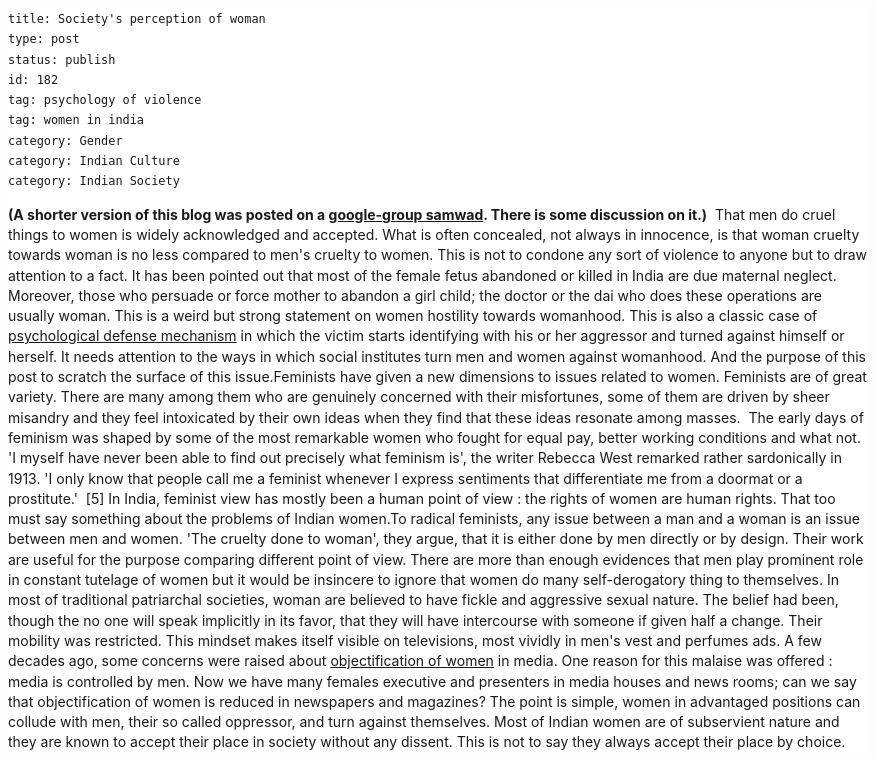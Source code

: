 ~~~~ 
title: Society's perception of woman
type: post
status: publish
id: 182
tag: psychology of violence
tag: women in india
category: Gender
category: Indian Culture
category: Indian Society
~~~~

**(A shorter version of this blog was posted on a [google-group
samwad](https://groups.google.com/forum/?fromgroups=#!topic/samwadiitb/-Fr0IRMuTak).
There is some discussion on it.)**  That men do cruel things to women is
widely acknowledged and accepted. What is often concealed, not always in
innocence, is that woman cruelty towards woman is no less compared to
men's cruelty to women. This is not to condone any sort of violence to
anyone but to draw attention to a fact. It has been pointed out that
most of the female fetus abandoned or killed in India are due maternal
neglect. Moreover, those who persuade or force mother to abandon a girl
child; the doctor or the dai who does these operations are usually
woman. This is a weird but strong statement on women hostility towards
womanhood. This is also a classic case of [psychological defense
mechanism](http://en.wikipedia.org/wiki/Defence_mechanism "Defence mechanism")
in which the victim starts identifying with his or her aggressor and
turned against himself or herself. It needs attention to the ways in
which social institutes turn men and women against womanhood. And the
purpose of this post to scratch the surface of this issue.Feminists have
given a new dimensions to issues related to women. Feminists are of
great variety. There are many among them who are genuinely concerned
with their misfortunes, some of them are driven by sheer misandry and
they feel intoxicated by their own ideas when they find that these ideas
resonate among masses.  The early days of feminism was shaped by some of
the most remarkable women who fought for equal pay, better working
conditions and what not. 'I myself have never been able to find out
precisely what feminism is', the writer Rebecca West remarked rather
sardonically in 1913. 'I only know that people call me a feminist
whenever I express sentiments that differentiate me from a doormat or a
prostitute.'  [5] In India, feminist view has mostly been a human point
of view : the rights of women are human rights. That too must say
something about the problems of Indian women.To radical feminists, any
issue between a man and a woman is an issue between men and women. 'The
cruelty done to woman', they argue, that it is either done by men
directly or by design. Their work are useful for the purpose comparing
different point of view. There are more than enough evidences that men
play prominent role in constant tutelage of women but it would be
insincere to ignore that women do many self-derogatory thing to
themselves. In most of traditional patriarchal societies, woman are
believed to have fickle and aggressive sexual nature. The belief had
been, though the no one will speak implicitly in its favor, that they
will have intercourse with someone if given half a change. Their
mobility was restricted. This mindset makes itself visible on
televisions, most vividly in men's vest and perfumes ads. A few decades
ago, some concerns were raised about [objectification of
women](http://en.wikipedia.org/wiki/Sexual_objectification "Sexual objectification")
in media. One reason for this malaise was offered : media is controlled
by men. Now we have many females executive and presenters in media
houses and news rooms; can we say that objectification of women is
reduced in newspapers and magazines? The point is simple, women in
advantaged positions can collude with men, their so called oppressor,
and turn against themselves. Most of Indian women are of subservient
nature and they are known to accept their place in society without any
dissent. This is not to say they always accept their place by choice.